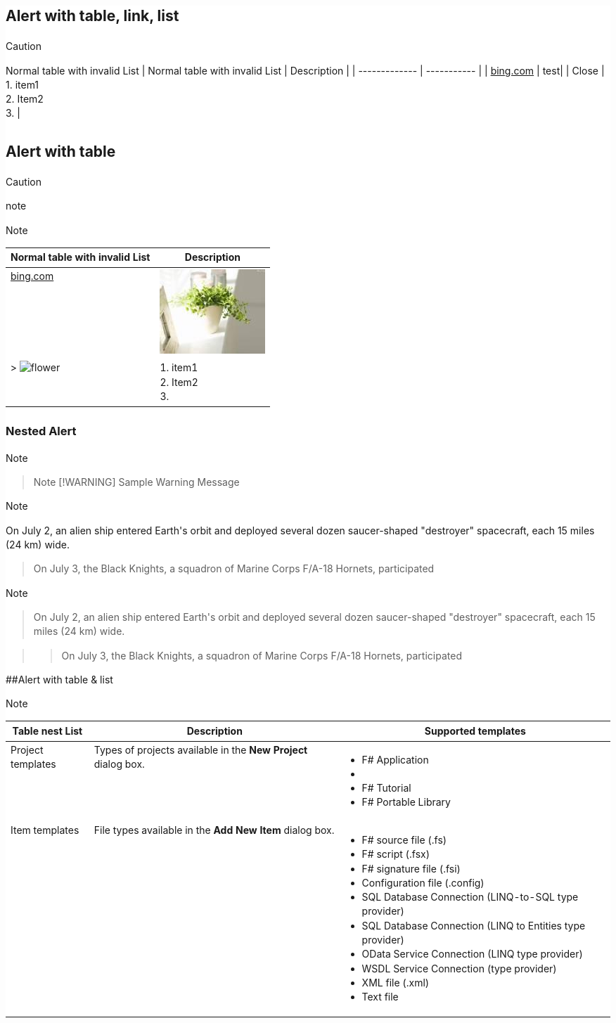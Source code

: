 ## Alert with table, link, list
> [!CAUTION] 
> Normal table with invalid List
>| Normal table with invalid List | Description          |
>| ------------- | ----------- |
>| [bing.com](http://www.bing.com)      |  test|
>| Close     | 1. item1 <br> 2. Item2 <br> 3.    |

## Alert with table 
> [!CAUTION] 
>note
>> [!NOTE]
>| Normal table with invalid List | Description          |
>| ------------- | ----------- |
>| [bing.com](http://www.bing.com)      |  ![flower](./../Reference-Files/Images/flower.jpg)  |
>| > ![flower](./../Reference-Files/Images/flowers.jpg)     | 1. item1 <br> 2. Item2 <br> 3.    |

### Nested Alert
> [!NOTE] 
>>Note
>>[!WARNING] 
>>Sample Warning Message


> [!NOTE]
>  On July 2, an alien ship entered Earth's orbit and deployed several dozen saucer-shaped "destroyer" spacecraft, each 15 miles (24 km) wide.
  
>  On July 3, the Black Knights, a squadron of Marine Corps F/A-18 Hornets, participated 


> [!NOTE]
>>  On July 2, an alien ship entered Earth's orbit and deployed several dozen saucer-shaped "destroyer" spacecraft, each 15 miles (24 km) wide.
  
>>  On July 3, the Black Knights, a squadron of Marine Corps F/A-18 Hornets, participated 


##Alert with table & list
>[!NOTE]
>|Table nest List|Description|Supported templates|
>|-------------|-----------|-------------------|
>|Project templates|Types of projects available in the **New Project** dialog box.|<ul><li>F# Application<br /></li><li><br /></li><li>F# Tutorial<br /></li><li>F# Portable Library<br /></li><ul/>|
>|Item templates|File types available in the **Add New Item** dialog box.|<ul><li>F# source file (.fs)<br /></li><li>F# script (.fsx)<br /></li><li>F# signature file (.fsi)<br /></li><li>Configuration file (.config)<br /></li><li>SQL Database Connection (LINQ-to-SQL type provider)<br /></li><li>SQL Database Connection (LINQ to Entities type provider)<br /></li><li>OData Service Connection (LINQ type provider)<br /></li><li>WSDL Service Connection (type provider)<br /></li><li>XML file (.xml)<br /></li><li>Text file<br /></li><ul/>|
